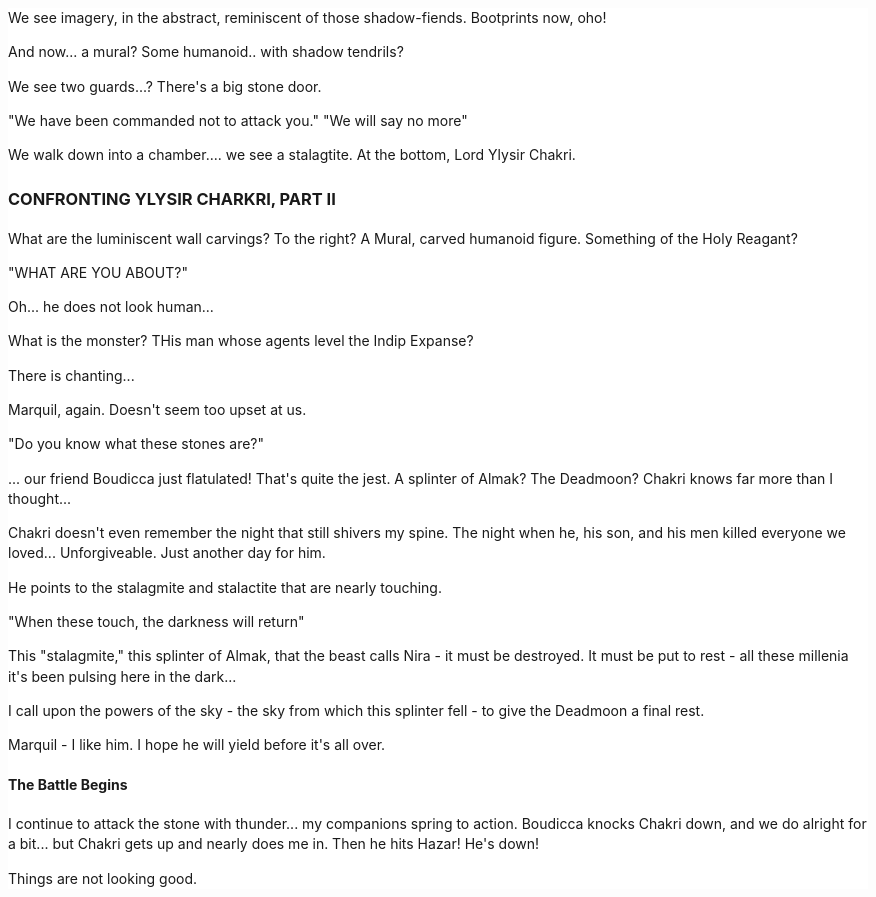 We see imagery, in the abstract, reminiscent of those shadow-fiends. 
Bootprints now, oho!

And now... a mural? Some humanoid.. with shadow tendrils?

We see two guards...? There's a big stone door. 

"We have been commanded not to attack you."
"We will say no more"

We walk down into a chamber.... we see a stalagtite.
At the bottom, Lord Ylysir Chakri.

### CONFRONTING YLYSIR CHARKRI, PART II

What are the luminiscent wall carvings? To the right? 
A Mural, carved humanoid figure.
Something of the Holy Reagant?

"WHAT ARE YOU ABOUT?"

Oh... he does not look human...

What is the monster? THis man whose agents level the Indip Expanse?

There is chanting...

Marquil, again. Doesn't seem too upset at us.

"Do you know what these stones are?"

... our friend Boudicca just flatulated! That's quite the jest.
A splinter of Almak? The Deadmoon?
Chakri knows far more than I thought...

Chakri doesn't even remember the night that still shivers my spine.
The night when he, his son, and his men killed everyone we loved...
Unforgiveable. Just another day for him. 

He points to the stalagmite and stalactite that are nearly touching.

"When these touch, the darkness will return"

This "stalagmite," this splinter of Almak, that the beast calls Nira - 
it must be destroyed. It must be put to rest - all these millenia it's been pulsing here in the dark...

I call upon the powers of the sky - the sky from which this splinter fell - to give the Deadmoon a final rest.

Marquil - I like him. I hope he will yield before it's all over. 

#### The Battle Begins

I continue to attack the stone with thunder... my companions spring to action. Boudicca knocks Chakri down, and we do alright for a bit... but Chakri gets up and nearly does me in. Then he hits Hazar! He's down!

Things are not looking good.
